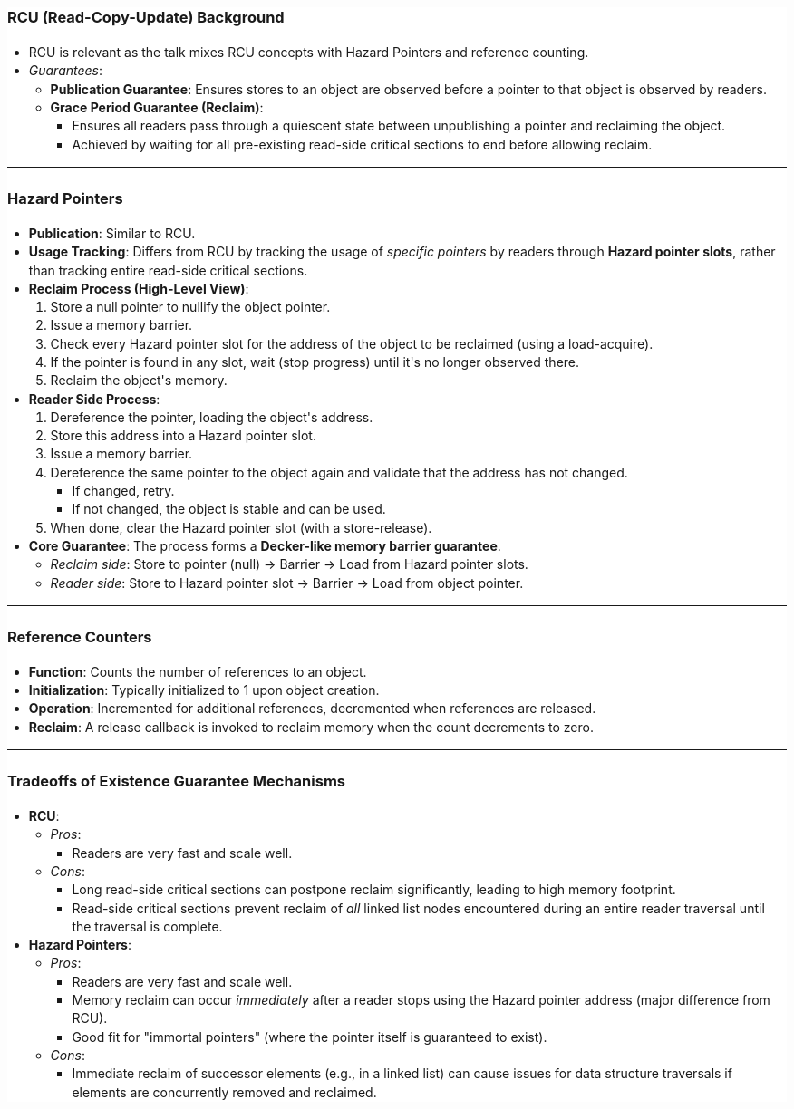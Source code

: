 ### RCU (Read-Copy-Update) Background
* RCU is relevant as the talk mixes RCU concepts with Hazard Pointers and reference counting.
* *Guarantees*:
    * **Publication Guarantee**: Ensures stores to an object are observed before a pointer to that object is observed by readers.
    * **Grace Period Guarantee (Reclaim)**:
        * Ensures all readers pass through a quiescent state between unpublishing a pointer and reclaiming the object.
        * Achieved by waiting for all pre-existing read-side critical sections to end before allowing reclaim.

---
### Hazard Pointers
* **Publication**: Similar to RCU.
* **Usage Tracking**: Differs from RCU by tracking the usage of *specific pointers* by readers through **Hazard pointer slots**, rather than tracking entire read-side critical sections.
* **Reclaim Process (High-Level View)**:
    1.  Store a null pointer to nullify the object pointer.
    2.  Issue a memory barrier.
    3.  Check every Hazard pointer slot for the address of the object to be reclaimed (using a load-acquire).
    4.  If the pointer is found in any slot, wait (stop progress) until it's no longer observed there.
    5.  Reclaim the object's memory.
* **Reader Side Process**:
    1.  Dereference the pointer, loading the object's address.
    2.  Store this address into a Hazard pointer slot.
    3.  Issue a memory barrier.
    4.  Dereference the same pointer to the object again and validate that the address has not changed.
        * If changed, retry.
        * If not changed, the object is stable and can be used.
    5.  When done, clear the Hazard pointer slot (with a store-release).
* **Core Guarantee**: The process forms a **Decker-like memory barrier guarantee**.
    * *Reclaim side*: Store to pointer (null) -> Barrier -> Load from Hazard pointer slots.
    * *Reader side*: Store to Hazard pointer slot -> Barrier -> Load from object pointer.

---
### Reference Counters
* **Function**: Counts the number of references to an object.
* **Initialization**: Typically initialized to 1 upon object creation.
* **Operation**: Incremented for additional references, decremented when references are released.
* **Reclaim**: A release callback is invoked to reclaim memory when the count decrements to zero.

---
### Tradeoffs of Existence Guarantee Mechanisms

* **RCU**:
    * *Pros*:
        * Readers are very fast and scale well.
    * *Cons*:
        * Long read-side critical sections can postpone reclaim significantly, leading to high memory footprint.
        * Read-side critical sections prevent reclaim of *all* linked list nodes encountered during an entire reader traversal until the traversal is complete.
* **Hazard Pointers**:
    * *Pros*:
        * Readers are very fast and scale well.
        * Memory reclaim can occur *immediately* after a reader stops using the Hazard pointer address (major difference from RCU).
        * Good fit for "immortal pointers" (where the pointer itself is guaranteed to exist).
    * *Cons*:
        * Immediate reclaim of successor elements (e.g., in a linked list) can cause issues for data structure traversals if elements are concurrently removed and reclaimed.